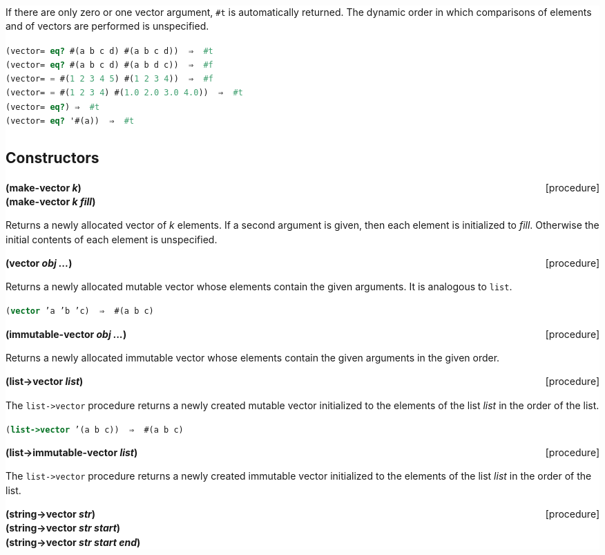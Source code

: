 If there are only zero or one vector argument, `#t` is automatically returned. The dynamic order in which comparisons of elements and of vectors are performed is unspecified.

```scheme
(vector= eq? #(a b c d) #(a b c d))  ⇒  #t 
(vector= eq? #(a b c d) #(a b d c))  ⇒  #f 
(vector= = #(1 2 3 4 5) #(1 2 3 4))  ⇒  #f 
(vector= = #(1 2 3 4) #(1.0 2.0 3.0 4.0))  ⇒  #t 
(vector= eq?) ⇒  #t 
(vector= eq? '#(a))  ⇒  #t 
```

## Constructors

**(make-vector _k_)** &nbsp;&nbsp;&nbsp; <span style="float:right;text-align:rigth;">[procedure]</span>  
**(make-vector _k fill_)**  

Returns a newly allocated vector of _k_ elements. If a second argument is given, then each element is initialized to _fill_. Otherwise the initial contents of each element is unspecified.

**(vector _obj ..._)** &nbsp;&nbsp;&nbsp; <span style="float:right;text-align:rigth;">[procedure]</span>  

Returns a newly allocated mutable vector whose elements contain
the given arguments. It is analogous to `list`.

```scheme
(vector ’a ’b ’c)  ⇒  #(a b c)
```

**(immutable-vector _obj ..._)** &nbsp;&nbsp;&nbsp; <span style="float:right;text-align:rigth;">[procedure]</span>  

Returns a newly allocated immutable vector whose elements contain
the given arguments in the given order.

**(list-\>vector _list_)** &nbsp;&nbsp;&nbsp; <span style="float:right;text-align:rigth;">[procedure]</span>  

The `list->vector` procedure returns a newly created mutable vector initialized to the elements of the list _list_ in the order of the list.

```scheme
(list->vector ’(a b c))  ⇒  #(a b c)
```

**(list-\>immutable-vector _list_)** &nbsp;&nbsp;&nbsp; <span style="float:right;text-align:rigth;">[procedure]</span>  

The `list->vector` procedure returns a newly created immutable vector initialized to the elements of the list _list_ in the order of the list.

**(string-\>vector _str_)** &nbsp;&nbsp;&nbsp; <span style="float:right;text-align:rigth;">[procedure]</span>  
**(string-\>vector _str start_)**  
**(string-\>vector _str start end_)**  
